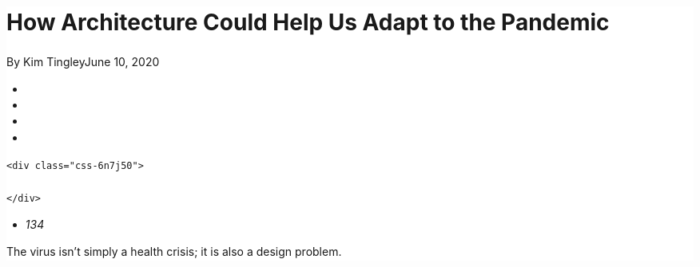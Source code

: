 <div class="css-1yip8nf">

</div>

</div>

</div>

</div>

</div>

</div>

<div id="site-content" data-role="main">

# How Architecture Could Help Us Adapt to the Pandemic

<div class="css-1vegfwe interactive-byline-container">

By <span class="css-1baulvz last-byline" itemprop="name">Kim
Tingley</span>June 10,
2020

</div>

<div id="interactive-standalone-sharetools" class="css-wkcogx">

<div>

<div class="interactive-sharetools css-9z2bwm" data-role="toolbar" data-aria-label="Social Media Share buttons, Save button, and Comments Panel with current comment count" data-testid="share-tools">

  - 
  - 
  - 
  - 
    
    <div class="css-6n7j50">
    
    </div>

  - *<span class="css-1dtr3u3">134</span>*

</div>

</div>

</div>

The virus isn’t simply a health crisis; it is also a design
problem.

<div id="architecture-covid" class="section css-l08pwh interactive-minimal interactive-content interactive-size-medium" data-id="100000007182054">

<div class="css-17ih8de interactive-body">

<div class="rad-article" data-slug="14mag-architecture">

<div class="rad-cover headline-image-topper">
